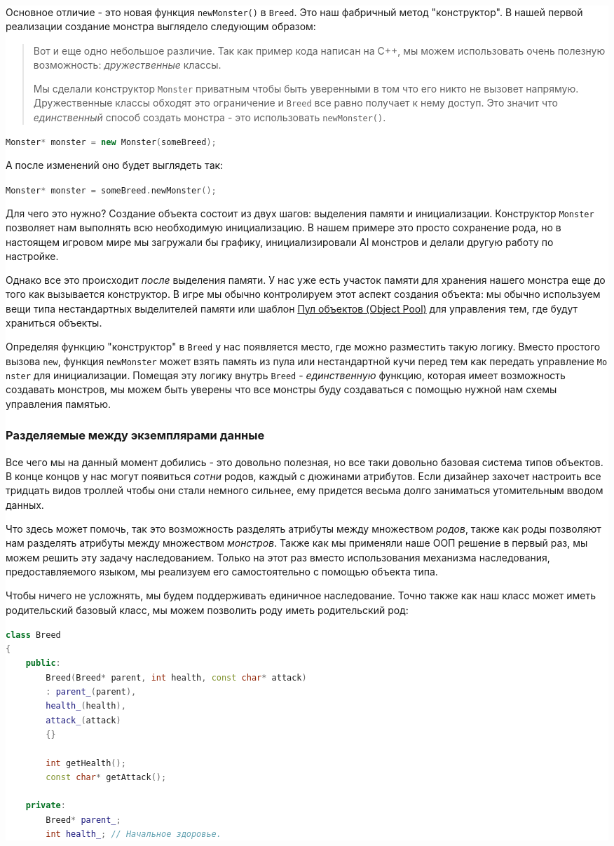 Основное отличие - это новая функция `newMonster()` в `Breed`. Это наш фабричный метод "конструктор". В нашей первой реализации создание монстра выглядело следующим образом:

> Вот и еще одно небольшое различие. Так как пример кода написан на C++, мы можем использовать очень полезную возможность: _дружественные_ классы.
>
> Мы сделали конструктор `Monster` приватным чтобы быть уверенными в том что его никто не вызовет напрямую. Дружественные классы обходят это ограничение и `Breed` все равно получает к нему доступ. Это значит что _единственный_ способ создать монстра - это использовать `newMonster()`.

```cpp
Monster* monster = new Monster(someBreed);
```

А после изменений оно будет выглядеть так:

```cpp
Monster* monster = someBreed.newMonster();
```

Для чего это нужно? Создание объекта состоит из двух шагов: выделения памяти и инициализации. Конструктор `Monster` позволяет нам выполнять всю необходимую инициализацию. В нашем примере это просто сохранение рода, но в настоящем игровом мире мы загружали бы графику, инициализировали AI монстров и делали другую работу по настройке.

Однако все это происходит _после_ выделения памяти. У нас уже есть участок памяти для хранения нашего монстра еще до того как вызывается конструктор. В игре мы обычно контролируем этот аспект создания объекта: мы обычно используем вещи типа нестандартных выделителей памяти или шаблон [Пул объектов (Object Pool)](../shabloni-optimizatsii/pul-obektov-object-pool.md) для управления тем, где будут храниться объекты.

Определяя функцию "конструктор" в `Breed` у нас появляется место, где можно разместить такую логику. Вместо простого вызова `new`, функция `newMonster` может взять память из пула или нестандартной кучи перед тем как передать управление `Monster` для инициализации. Помещая эту логику внутрь `Breed` - _единственную_ функцию, которая имеет возможность создавать монстров, мы можем быть уверены что все монстры буду создаваться с помощью нужной нам схемы управления памятью.

### Разделяемые между экземплярами данные


Все чего мы на данный момент добились - это довольно полезная, но все таки довольно базовая система типов объектов. В конце концов у нас могут появиться _сотни_ родов, каждый с дюжинами атрибутов. Если дизайнер захочет настроить все тридцать видов троллей чтобы они стали немного сильнее, ему придется весьма долго заниматься утомительным вводом данных.

Что здесь может помочь, так это возможность разделять атрибуты между множеством _родов_, также как роды позволяют нам разделять атрибуты между множеством _монстров_. Также как мы применяли наше ООП решение в первый раз, мы можем решить эту задачу наследованием. Только на этот раз вместо использования механизма наследования, предоставляемого языком, мы реализуем его самостоятельно с помощью объекта типа.

Чтобы ничего не усложнять, мы будем поддерживать единичное наследование. Точно также как наш класс может иметь родительский базовый класс, мы можем позволить роду иметь родительский род:

```cpp
class Breed
{
    public:
        Breed(Breed* parent, int health, const char* attack)
        : parent_(parent),
        health_(health),
        attack_(attack)
        {}
        
        int getHealth();
        const char* getAttack();
    
    private:
        Breed* parent_;
        int health_; // Начальное здоровье.
```